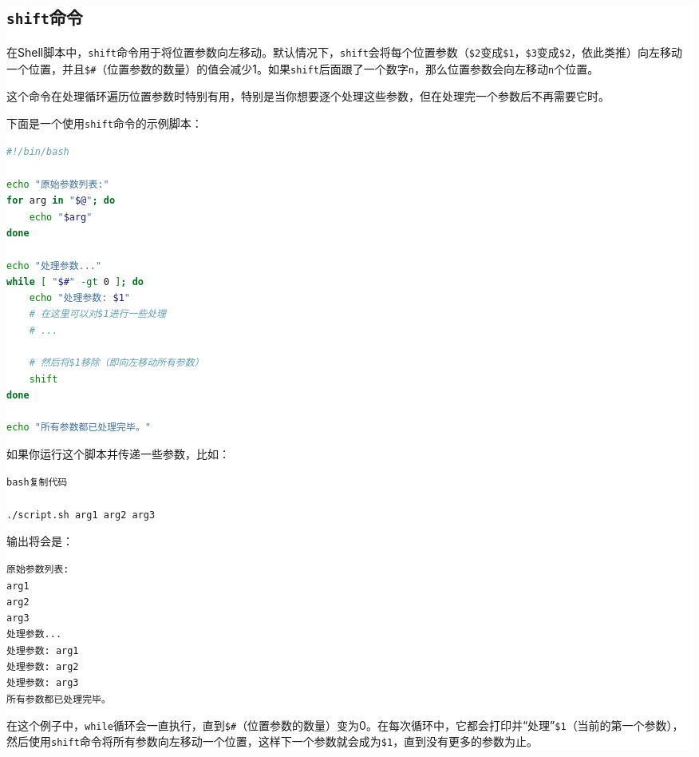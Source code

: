 

## `shift`命令

在Shell脚本中，`shift`命令用于将位置参数向左移动。默认情况下，`shift`会将每个位置参数（`$2`变成`$1`，`$3`变成`$2`，依此类推）向左移动一个位置，并且`$#`（位置参数的数量）的值会减少1。如果`shift`后面跟了一个数字`n`，那么位置参数会向左移动`n`个位置。

这个命令在处理循环遍历位置参数时特别有用，特别是当你想要逐个处理这些参数，但在处理完一个参数后不再需要它时。

下面是一个使用`shift`命令的示例脚本：

```bash
#!/bin/bash  
  
echo "原始参数列表:"  
for arg in "$@"; do  
    echo "$arg"  
done  
  
echo "处理参数..."  
while [ "$#" -gt 0 ]; do  
    echo "处理参数: $1"  
    # 在这里可以对$1进行一些处理  
    # ...  
  
    # 然后将$1移除（即向左移动所有参数）  
    shift  
done  
  
echo "所有参数都已处理完毕。"
```

如果你运行这个脚本并传递一些参数，比如：

```bash
bash复制代码

./script.sh arg1 arg2 arg3
```

输出将会是：

```
原始参数列表:  
arg1  
arg2  
arg3  
处理参数...  
处理参数: arg1  
处理参数: arg2  
处理参数: arg3  
所有参数都已处理完毕。
```

在这个例子中，`while`循环会一直执行，直到`$#`（位置参数的数量）变为0。在每次循环中，它都会打印并“处理”`$1`（当前的第一个参数），然后使用`shift`命令将所有参数向左移动一个位置，这样下一个参数就会成为`$1`，直到没有更多的参数为止。
